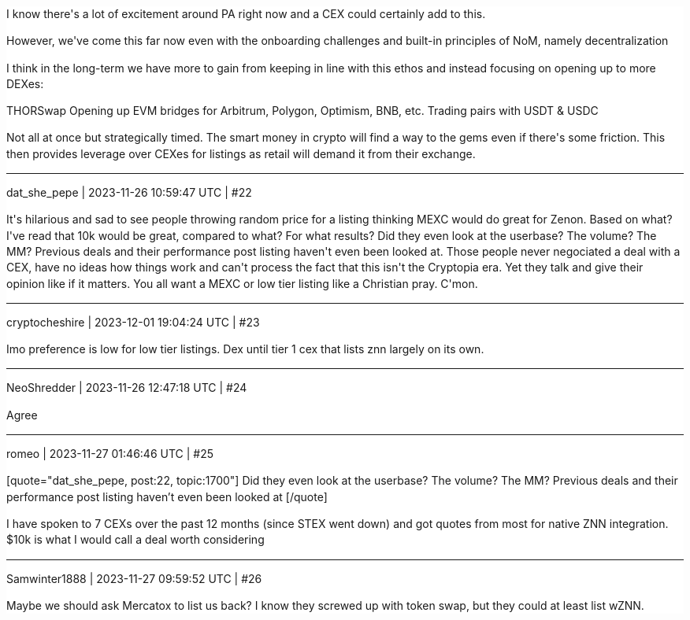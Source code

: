 I know there's a lot of excitement around PA right now and a CEX could certainly add to this.

However, we've come this far now even with the onboarding challenges and built-in principles of NoM, namely decentralization

I think in the long-term we have more to gain from keeping in line with this ethos and instead focusing on opening up to more DEXes:

THORSwap
Opening up EVM bridges for Arbitrum, Polygon, Optimism, BNB, etc. 
Trading pairs with USDT & USDC

Not all at once but strategically timed.  The smart money in crypto will find a way to the gems even if there's some friction.  This then provides leverage over CEXes for listings as retail will demand it from their exchange.

-------------------------

dat_she_pepe | 2023-11-26 10:59:47 UTC | #22

It's hilarious and sad to see people throwing random price for a listing thinking MEXC would do great for Zenon. Based on what? I've read that 10k would be great, compared to what? For what results? Did they even look at the userbase? The volume? The MM? Previous deals and their performance post listing haven't even been looked at. Those people never negociated a deal with a CEX, have no ideas how things work and can't process the fact that this isn't the Cryptopia era. Yet they talk and give their opinion like if it matters. You all want a MEXC or low tier listing like a Christian pray. C'mon.

-------------------------

cryptocheshire | 2023-12-01 19:04:24 UTC | #23

Imo preference is low for low tier listings. Dex until tier 1 cex that lists znn largely on its own.

-------------------------

NeoShredder | 2023-11-26 12:47:18 UTC | #24

Agree

-------------------------

romeo | 2023-11-27 01:46:46 UTC | #25

[quote="dat_she_pepe, post:22, topic:1700"]
Did they even look at the userbase? The volume? The MM? Previous deals and their performance post listing haven’t even been looked at
[/quote]

I have spoken to 7 CEXs over the past 12 months (since STEX went down) and got quotes from most for native ZNN integration. $10k is what I would call a deal worth considering

-------------------------

Samwinter1888 | 2023-11-27 09:59:52 UTC | #26

Maybe we should ask Mercatox to list us back? 
I know they screwed up with token swap, but they could at least list wZNN.
